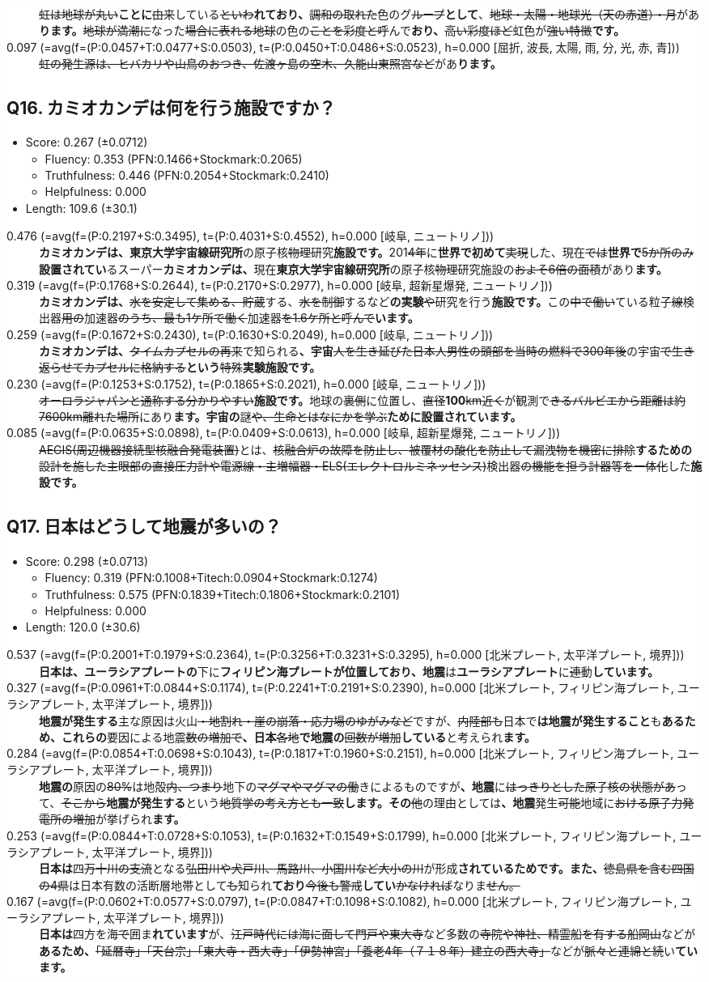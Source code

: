 <dd><s>虹は地球が丸い</s><b>ことに</b><s>由来</s>している<s>といわ</s><b>れており、</b><s>調和の取れた</s>色のグ<s>ループ</s><b>として</b>、<s>地球・太陽・地球光（天の赤道）・月</s>があ<b>ります。</b><s>地球が満潮に</s>なった<s>場合に表れる地球</s>の色の<s>ことを彩度と呼</s>んで<b>おり、</b><s>高い彩度ほど</s>虹色が<s>強い特徴</s><b>です。</b></dd>
<dt>0.097 (=avg(f=(P:0.0457+T:0.0477+S:0.0503), t=(P:0.0450+T:0.0486+S:0.0523), h=0.000 [屈折, 波長, 太陽, 雨, 分, 光, 赤, 青]))</dt>
<dd><s>虹の発生源は、ヒバカリや山鳥のおつき、佐渡ヶ島の空木、久能山東照宮など</s>があ<b>ります。</b></dd>
</dl>

## <a name="Q16"></a>Q16. カミオカンデは何を行う施設ですか？

- Score: 0.267 (±0.0712)
  - Fluency: 0.353 (PFN:0.1466+Stockmark:0.2065)
  - Truthfulness: 0.446 (PFN:0.2054+Stockmark:0.2410)
  - Helpfulness: 0.000
- Length: 109.6 (±30.1)

<dl>
<dt>0.476 (=avg(f=(P:0.2197+S:0.3495), t=(P:0.4031+S:0.4552), h=0.000 [岐阜, ニュートリノ]))</dt>
<dd><b>カミオカンデは、東京大学宇宙線研究所</b>の原子核<s>物理</s>研究<b>施設です。</b>201<s>4年</s>に<b>世界で初めて</b><s>実現</s>した、現在<s>では</s><b>世界で</b><s>5か所のみ</s><b>設置されてい</b>るスーパー<b>カミオカンデは、</b>現在<b>東京大学宇宙線研究所</b>の原子核<s>物理</s>研究施設の<s>およそ6倍の面積</s>があり<b>ます。</b></dd>
<dt>0.319 (=avg(f=(P:0.1768+S:0.2644), t=(P:0.2170+S:0.2977), h=0.000 [岐阜, 超新星爆発, ニュートリノ]))</dt>
<dd><b>カミオカンデは、</b><s>水を安定して集める、貯蔵</s>する、<s>水を制御</s>するなど<b>の実験</b><s>や</s>研究を行う<b>施設です。</b>この<s>中で働い</s>ている粒子<s>線</s>検出器<s>用の</s>加速器<s>のうち、最も1ケ所で働く</s>加速器<s>を1&#46;6ケ所と呼んで</s><b>います。</b></dd>
<dt>0.259 (=avg(f=(P:0.1672+S:0.2430), t=(P:0.1630+S:0.2049), h=0.000 [岐阜, ニュートリノ]))</dt>
<dd><b>カミオカンデは、</b><s>タイムカプセルの再来</s>で知られる<b>、宇宙</b><s>人を生き延びた日本人男性の頭部を当時の燃料で300年後</s>の宇宙<s>で生き返らせてカプセルに格納する</s><b>という</b><s>特殊</s><b>実験施設です。</b></dd>
<dt>0.230 (=avg(f=(P:0.1253+S:0.1752), t=(P:0.1865+S:0.2021), h=0.000 [岐阜, ニュートリノ]))</dt>
<dd><s>オーロラジャパンと通称する分かりやすい</s><b>施設です。</b>地球の<s>裏側</s>に位置し、<s>直径</s><b>100</b><s>km近く</s>が観測で<s>きるバルビエから距離は約7600km離れた場所</s>にあり<b>ます。宇宙の</b>謎<s>や、生命とはなにかを学ぶ</s><b>ために設置されています。</b></dd>
<dt>0.085 (=avg(f=(P:0.0635+S:0.0898), t=(P:0.0409+S:0.0613), h=0.000 [岐阜, 超新星爆発, ニュートリノ]))</dt>
<dd><s>AEGIS&#40;周辺機器接続型核融合発電装置&#41;</s>とは、<s>核融合炉の故障を防止し、被覆材の酸化を防止して漏洩物を機密に排除</s><b>するための</b><s>設計を施した主眼部の直接圧力計や電源線・主増幅器・ELS&#40;エレクトロルミネッセンス&#41;</s>検出器<s>の機能を担う計器等を一体化</s>した<b>施設です。</b></dd>
</dl>

## <a name="Q17"></a>Q17. 日本はどうして地震が多いの？

- Score: 0.298 (±0.0713)
  - Fluency: 0.319 (PFN:0.1008+Titech:0.0904+Stockmark:0.1274)
  - Truthfulness: 0.575 (PFN:0.1839+Titech:0.1806+Stockmark:0.2101)
  - Helpfulness: 0.000
- Length: 120.0 (±30.6)

<dl>
<dt>0.537 (=avg(f=(P:0.2001+T:0.1979+S:0.2364), t=(P:0.3256+T:0.3231+S:0.3295), h=0.000 [北米プレート, 太平洋プレート, 境界]))</dt>
<dd><b>日本は、ユーラシアプレートの</b>下に<b>フィリピン海プレートが位置しており、地震</b>は<b>ユーラシアプレート</b>に<s>連</s>動<b>しています。</b></dd>
<dt>0.327 (=avg(f=(P:0.0961+T:0.0844+S:0.1174), t=(P:0.2241+T:0.2191+S:0.2390), h=0.000 [北米プレート, フィリピン海プレート, ユーラシアプレート, 太平洋プレート, 境界]))</dt>
<dd><b>地震が発生する</b>主な原因は火山<s>・地割れ・崖の崩落・応力場のゆがみなど</s>ですが、<s>内陸部も</s>日本で<b>は地震が発生すること</b>も<b>あるため、これらの</b>要因による地震<s>数の増加で</s><b>、日本</b><s>各地</s><b>で地震の</b><s>回数が増加</s><b>している</b>と考えられ<b>ます。</b></dd>
<dt>0.284 (=avg(f=(P:0.0854+T:0.0698+S:0.1043), t=(P:0.1817+T:0.1960+S:0.2151), h=0.000 [北米プレート, フィリピン海プレート, ユーラシアプレート, 太平洋プレート, 境界]))</dt>
<dd><b>地震の</b>原因の<s>80%</s>は地殻<s>内、つまり</s>地下の<s>マグマやマグマの働</s>きによるものですが<b>、地震</b>に<s>はっきりとした原子核の状態があ</s>って、<s>そこから</s><b>地震が発生する</b>という<s>地質学の考え方とも一致</s><b>します。その</b><s>他</s>の理由としては<b>、地震</b>発生<s>可能</s>地域に<s>おける原子力発電所の増加</s>が挙げられ<b>ます。</b></dd>
<dt>0.253 (=avg(f=(P:0.0844+T:0.0728+S:0.1053), t=(P:0.1632+T:0.1549+S:0.1799), h=0.000 [北米プレート, フィリピン海プレート, ユーラシアプレート, 太平洋プレート, 境界]))</dt>
<dd><b>日本は</b>四<s>万十川の支流</s>となる<s>弘田川や犬戸川、馬路川、小国川など大小の川</s>が形成<b>されているためです。また、</b><s>徳島県を含む四国の4県</s>は日本有数の活断層地帯として<s>も</s>知られ<b>ており</b><s>今後も警戒</s><b>してい</b><s>かなければ</s>なりま<s>せん。</s></dd>
<dt>0.167 (=avg(f=(P:0.0602+T:0.0577+S:0.0797), t=(P:0.0847+T:0.1098+S:0.1082), h=0.000 [北米プレート, フィリピン海プレート, ユーラシアプレート, 太平洋プレート, 境界]))</dt>
<dd><b>日本は</b>四方を海<s>で</s>囲ま<b>れています</b>が、<s>江戸時代には海に面して門戸や東大寺</s>など多数の<s>寺院や神社、精霊船を有する船岡山</s>などが<b>あるため、</b><s>「延暦寺」「天台宗」「東大寺・西大寺」「伊勢神宮」「養老4年（７１８年）建立の西大寺」</s>などが<s>脈々と連綿と続</s>い<b>ています。</b></dd>